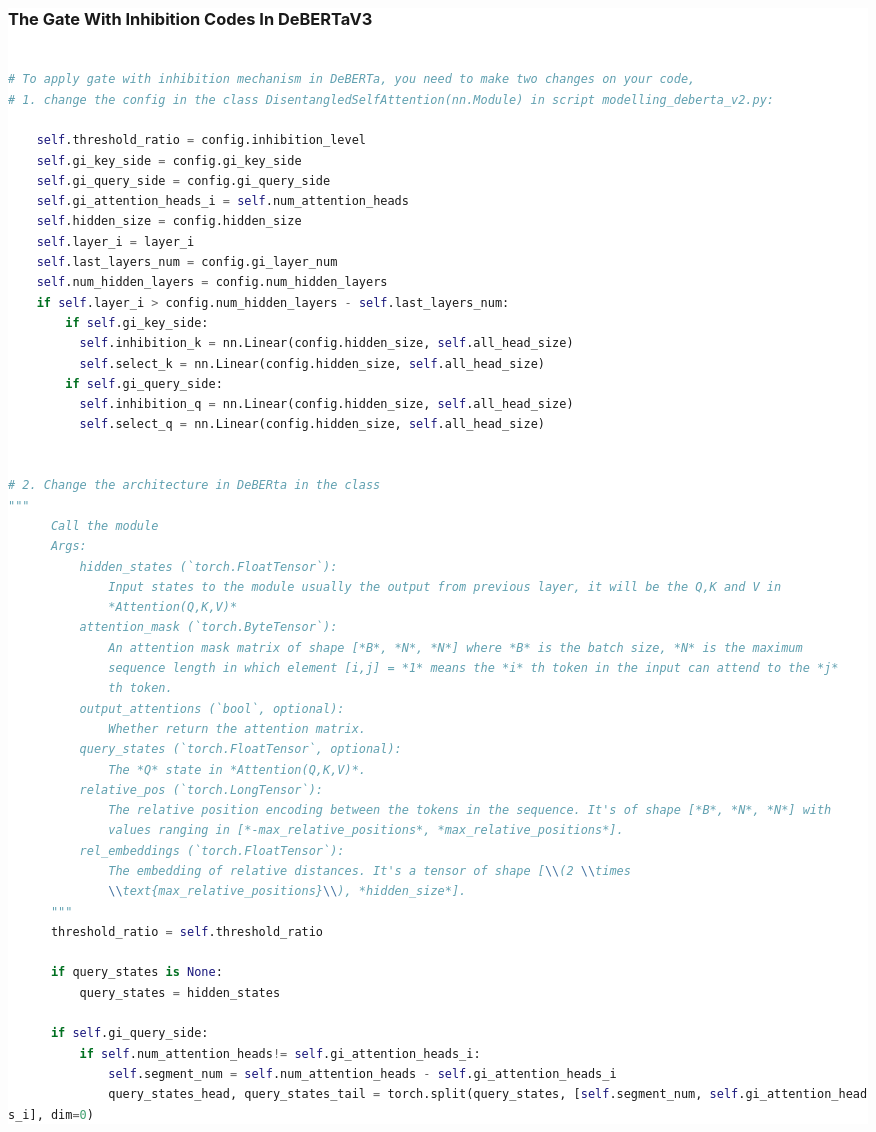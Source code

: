 ``` Python
```

### The Gate With Inhibition Codes In DeBERTaV3 


``` Python

# To apply gate with inhibition mechanism in DeBERTa, you need to make two changes on your code,
# 1. change the config in the class DisentangledSelfAttention(nn.Module) in script modelling_deberta_v2.py:

    self.threshold_ratio = config.inhibition_level
    self.gi_key_side = config.gi_key_side
    self.gi_query_side = config.gi_query_side
    self.gi_attention_heads_i = self.num_attention_heads
    self.hidden_size = config.hidden_size
    self.layer_i = layer_i
    self.last_layers_num = config.gi_layer_num
    self.num_hidden_layers = config.num_hidden_layers
    if self.layer_i > config.num_hidden_layers - self.last_layers_num:
        if self.gi_key_side:
          self.inhibition_k = nn.Linear(config.hidden_size, self.all_head_size)
          self.select_k = nn.Linear(config.hidden_size, self.all_head_size)
        if self.gi_query_side:
          self.inhibition_q = nn.Linear(config.hidden_size, self.all_head_size)
          self.select_q = nn.Linear(config.hidden_size, self.all_head_size)


# 2. Change the architecture in DeBERta in the class         
"""
      Call the module
      Args:
          hidden_states (`torch.FloatTensor`):
              Input states to the module usually the output from previous layer, it will be the Q,K and V in
              *Attention(Q,K,V)*
          attention_mask (`torch.ByteTensor`):
              An attention mask matrix of shape [*B*, *N*, *N*] where *B* is the batch size, *N* is the maximum
              sequence length in which element [i,j] = *1* means the *i* th token in the input can attend to the *j*
              th token.
          output_attentions (`bool`, optional):
              Whether return the attention matrix.
          query_states (`torch.FloatTensor`, optional):
              The *Q* state in *Attention(Q,K,V)*.
          relative_pos (`torch.LongTensor`):
              The relative position encoding between the tokens in the sequence. It's of shape [*B*, *N*, *N*] with
              values ranging in [*-max_relative_positions*, *max_relative_positions*].
          rel_embeddings (`torch.FloatTensor`):
              The embedding of relative distances. It's a tensor of shape [\\(2 \\times
              \\text{max_relative_positions}\\), *hidden_size*].
      """
      threshold_ratio = self.threshold_ratio

      if query_states is None:
          query_states = hidden_states

      if self.gi_query_side:
          if self.num_attention_heads!= self.gi_attention_heads_i:
              self.segment_num = self.num_attention_heads - self.gi_attention_heads_i
              query_states_head, query_states_tail = torch.split(query_states, [self.segment_num, self.gi_attention_heads_i], dim=0)
```
